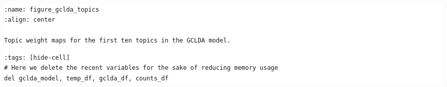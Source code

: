 
```{glue:figure} figure_gclda_topics
:name: figure_gclda_topics
:align: center

Topic weight maps for the first ten topics in the GCLDA model.
```

```{code-cell} ipython3
:tags: [hide-cell]
# Here we delete the recent variables for the sake of reducing memory usage
del gclda_model, temp_df, gclda_df, counts_df
```
